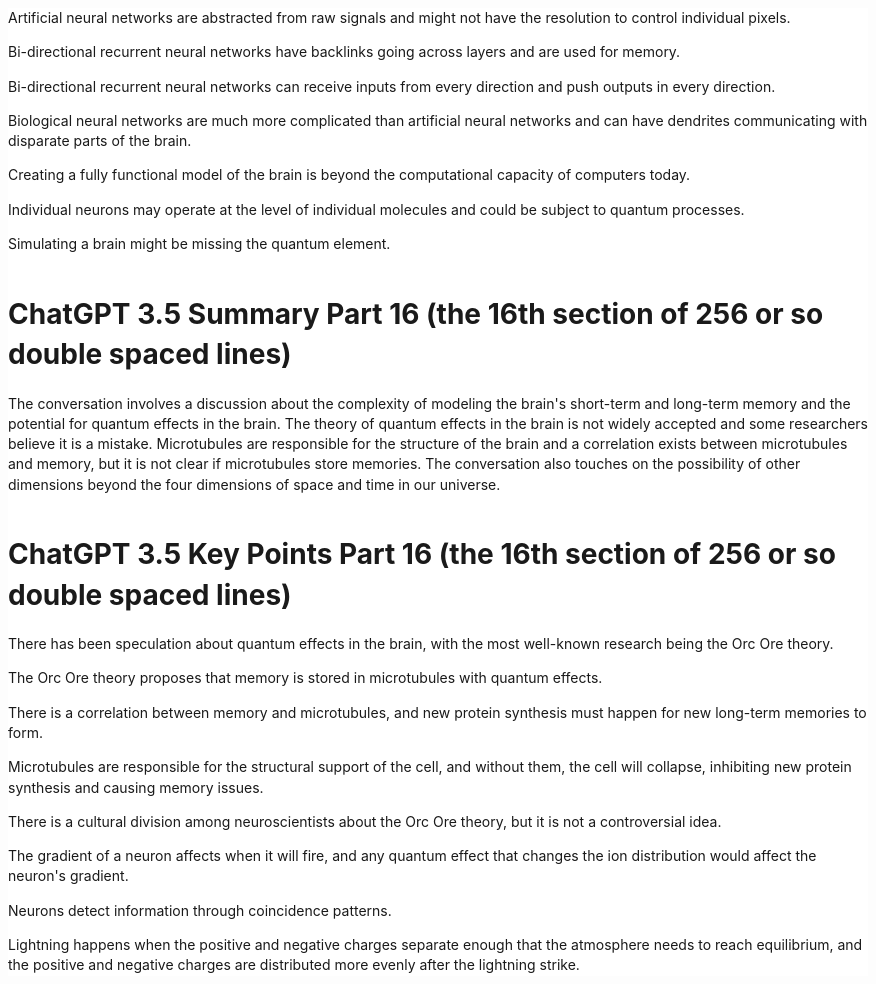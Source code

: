 Artificial neural networks are abstracted from raw signals and might not have the resolution to control individual pixels.

Bi-directional recurrent neural networks have backlinks going across layers and are used for memory.

Bi-directional recurrent neural networks can receive inputs from every direction and push outputs in every direction.

Biological neural networks are much more complicated than artificial neural networks and can have dendrites communicating with disparate parts of the brain.

Creating a fully functional model of the brain is beyond the computational capacity of computers today.

Individual neurons may operate at the level of individual molecules and could be subject to quantum processes.

Simulating a brain might be missing the quantum element.

# ChatGPT 3.5 Summary Part 16 (the 16th section of 256 or so double spaced lines)

The conversation involves a discussion about the complexity of modeling the brain's short-term and long-term memory and the potential for quantum effects in the brain. The theory of quantum effects in the brain is not widely accepted and some researchers believe it is a mistake. Microtubules are responsible for the structure of the brain and a correlation exists between microtubules and memory, but it is not clear if microtubules store memories. The conversation also touches on the possibility of other dimensions beyond the four dimensions of space and time in our universe.

# ChatGPT 3.5 Key Points Part 16 (the 16th section of 256 or so double spaced lines)

There has been speculation about quantum effects in the brain, with the most well-known research being the Orc Ore theory.

The Orc Ore theory proposes that memory is stored in microtubules with quantum effects.

There is a correlation between memory and microtubules, and new protein synthesis must happen for new long-term memories to form.

Microtubules are responsible for the structural support of the cell, and without them, the cell will collapse, inhibiting new protein synthesis and causing memory issues.

There is a cultural division among neuroscientists about the Orc Ore theory, but it is not a controversial idea.

The gradient of a neuron affects when it will fire, and any quantum effect that changes the ion distribution would affect the neuron's gradient.

Neurons detect information through coincidence patterns.

Lightning happens when the positive and negative charges separate enough that the atmosphere needs to reach equilibrium, and the positive and negative charges are distributed more evenly after the lightning strike.
